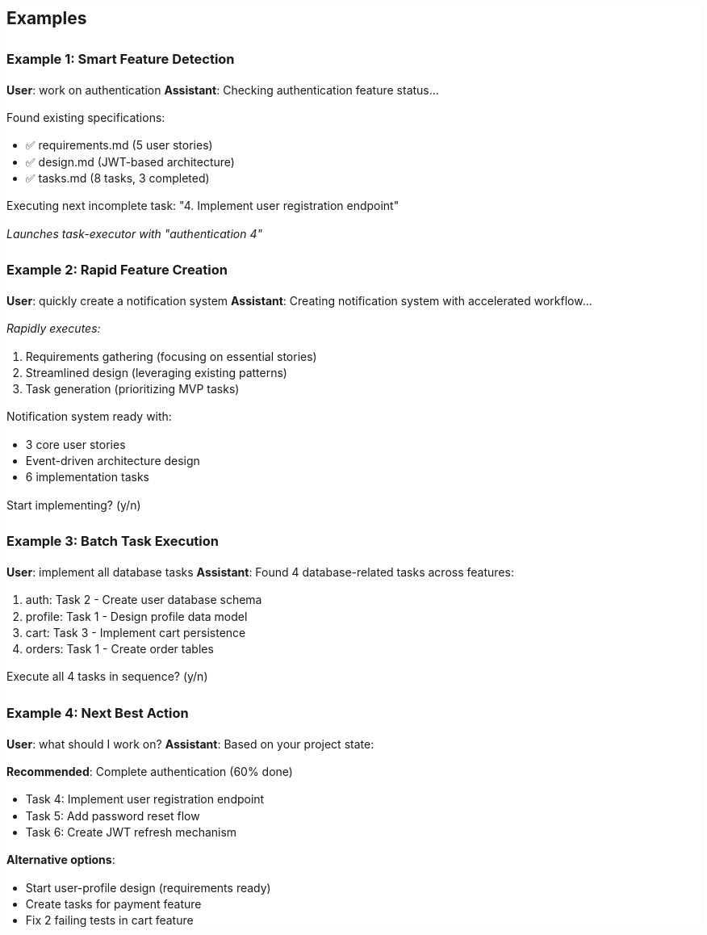 ## Examples

### Example 1: Smart Feature Detection
**User**: work on authentication
**Assistant**: Checking authentication feature status...

Found existing specifications:
- ✅ requirements.md (5 user stories)
- ✅ design.md (JWT-based architecture)  
- ✅ tasks.md (8 tasks, 3 completed)

Executing next incomplete task: "4. Implement user registration endpoint"

*Launches task-executor with "authentication 4"*

### Example 2: Rapid Feature Creation
**User**: quickly create a notification system
**Assistant**: Creating notification system with accelerated workflow...

*Rapidly executes:*
1. Requirements gathering (focusing on essential stories)
2. Streamlined design (leveraging existing patterns)
3. Task generation (prioritizing MVP tasks)

Notification system ready with:
- 3 core user stories
- Event-driven architecture design
- 6 implementation tasks

Start implementing? (y/n)

### Example 3: Batch Task Execution
**User**: implement all database tasks
**Assistant**: Found 4 database-related tasks across features:

1. auth: Task 2 - Create user database schema
2. profile: Task 1 - Design profile data model
3. cart: Task 3 - Implement cart persistence
4. orders: Task 1 - Create order tables

Execute all 4 tasks in sequence? (y/n)

### Example 4: Next Best Action
**User**: what should I work on?
**Assistant**: Based on your project state:

**Recommended**: Complete authentication (60% done)
- Task 4: Implement user registration endpoint
- Task 5: Add password reset flow
- Task 6: Create JWT refresh mechanism

**Alternative options**:
- Start user-profile design (requirements ready)
- Create tasks for payment feature
- Fix 2 failing tests in cart feature

